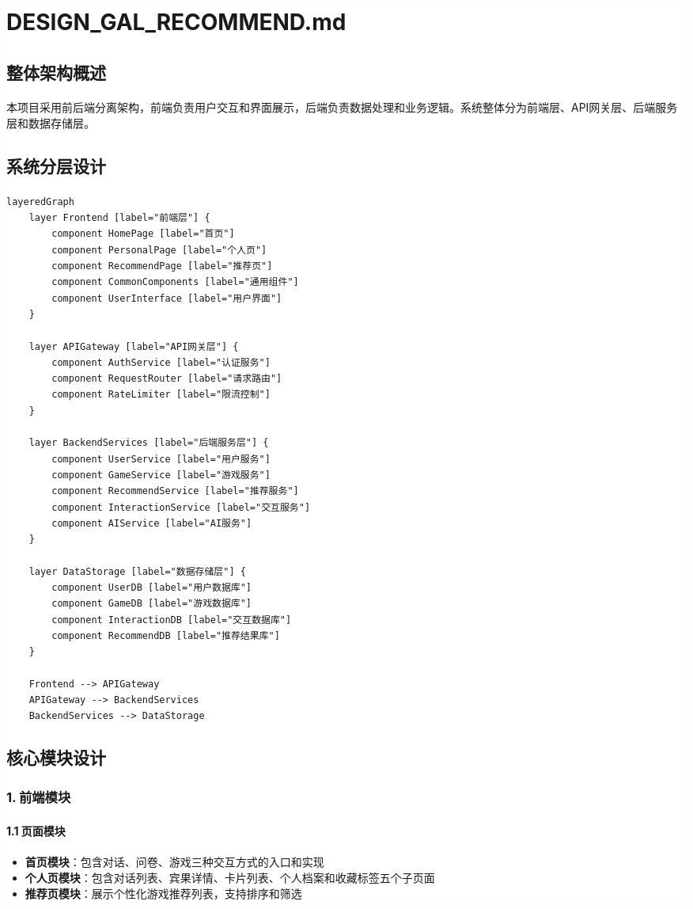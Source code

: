 # DESIGN_GAL_RECOMMEND.md

## 整体架构概述

本项目采用前后端分离架构，前端负责用户交互和界面展示，后端负责数据处理和业务逻辑。系统整体分为前端层、API网关层、后端服务层和数据存储层。

## 系统分层设计

```mermaid
layeredGraph
    layer Frontend [label="前端层"] {
        component HomePage [label="首页"]
        component PersonalPage [label="个人页"]
        component RecommendPage [label="推荐页"]
        component CommonComponents [label="通用组件"]
        component UserInterface [label="用户界面"]
    }

    layer APIGateway [label="API网关层"] {
        component AuthService [label="认证服务"]
        component RequestRouter [label="请求路由"]
        component RateLimiter [label="限流控制"]
    }

    layer BackendServices [label="后端服务层"] {
        component UserService [label="用户服务"]
        component GameService [label="游戏服务"]
        component RecommendService [label="推荐服务"]
        component InteractionService [label="交互服务"]
        component AIService [label="AI服务"]
    }

    layer DataStorage [label="数据存储层"] {
        component UserDB [label="用户数据库"]
        component GameDB [label="游戏数据库"]
        component InteractionDB [label="交互数据库"]
        component RecommendDB [label="推荐结果库"]
    }

    Frontend --> APIGateway
    APIGateway --> BackendServices
    BackendServices --> DataStorage
```

## 核心模块设计

### 1. 前端模块

#### 1.1 页面模块
- **首页模块**：包含对话、问卷、游戏三种交互方式的入口和实现
- **个人页模块**：包含对话列表、宾果详情、卡片列表、个人档案和收藏标签五个子页面
- **推荐页模块**：展示个性化游戏推荐列表，支持排序和筛选
